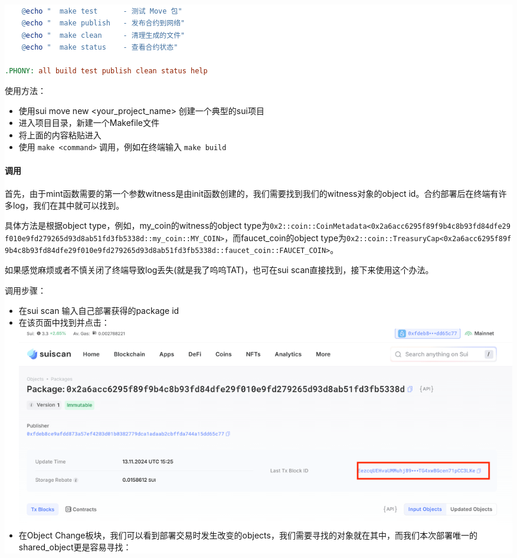 ```Makefile
	@echo "  make test      - 测试 Move 包"
	@echo "  make publish   - 发布合约到网络"
	@echo "  make clean     - 清理生成的文件"
	@echo "  make status    - 查看合约状态"

.PHONY: all build test publish clean status help

```

使用方法：
- 使用sui move new <your_project_name> 创建一个典型的sui项目
- 进入项目目录，新建一个Makefile文件
- 将上面的内容粘贴进入
- 使用 `make <command>` 调用，例如在终端输入 `make build`

#### 调用

首先，由于mint函数需要的第一个参数witness是由init函数创建的，我们需要找到我们的witness对象的object id。合约部署后在终端有许多log，我们在其中就可以找到。

具体方法是根据object type，例如，my_coin的witness的object type为`0x2::coin::CoinMetadata<0x2a6acc6295f89f9b4c8b93fd84dfe29f010e9fd279265d93d8ab51fd3fb5338d::my_coin::MY_COIN>`，而faucet_coin的object type为`0x2::coin::TreasuryCap<0x2a6acc6295f89f9b4c8b93fd84dfe29f010e9fd279265d93d8ab51fd3fb5338d::faucet_coin::FAUCET_COIN>`。

如果感觉麻烦或者不慎关闭了终端导致log丢失(就是我了呜呜TAT)，也可在sui scan直接找到，接下来使用这个办法。

调用步骤：

- 在sui scan 输入自己部署获得的package id 
- 在该页面中找到并点击：
![alt text](f3ea1f84698e5177662b1bb32272da29.png)
- 在Object Change板块，我们可以看到部署交易时发生改变的objects，我们需要寻找的对象就在其中，而我们本次部署唯一的shared_object更是容易寻找：